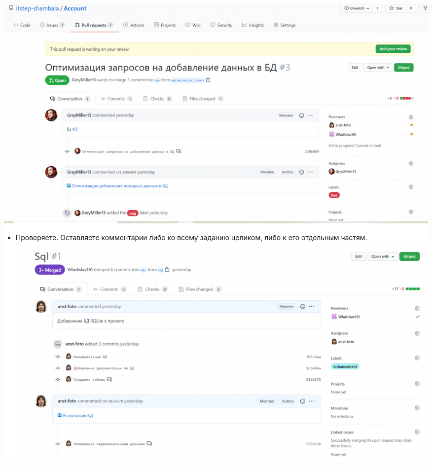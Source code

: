 ![create pull request](./img/using_github_for_student_education/img_16.png)

- Проверяете. Оставляете комментарии либо ко всему заданию целиком, либо к его отдельным частям.
![code review](./img/using_github_for_student_education/img_17.png)